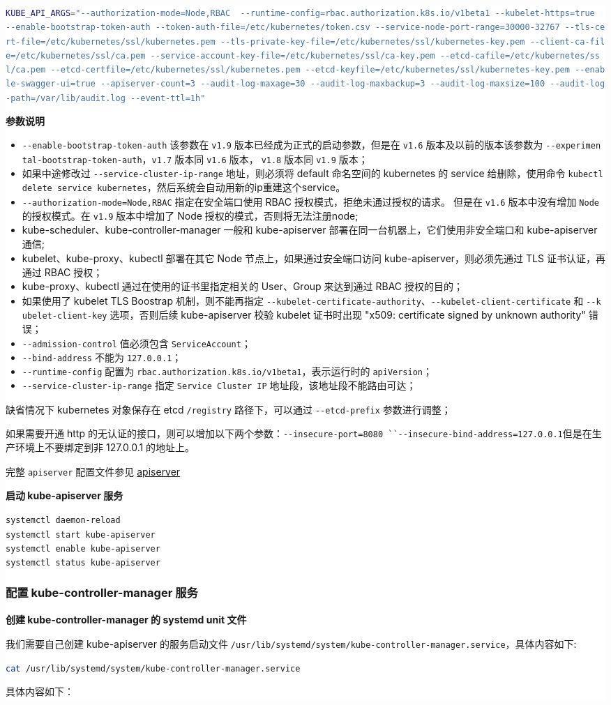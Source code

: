 ```bash
KUBE_API_ARGS="--authorization-mode=Node,RBAC  --runtime-config=rbac.authorization.k8s.io/v1beta1 --kubelet-https=true  --enable-bootstrap-token-auth --token-auth-file=/etc/kubernetes/token.csv --service-node-port-range=30000-32767 --tls-cert-file=/etc/kubernetes/ssl/kubernetes.pem --tls-private-key-file=/etc/kubernetes/ssl/kubernetes-key.pem --client-ca-file=/etc/kubernetes/ssl/ca.pem --service-account-key-file=/etc/kubernetes/ssl/ca-key.pem --etcd-cafile=/etc/kubernetes/ssl/ca.pem --etcd-certfile=/etc/kubernetes/ssl/kubernetes.pem --etcd-keyfile=/etc/kubernetes/ssl/kubernetes-key.pem --enable-swagger-ui=true --apiserver-count=3 --audit-log-maxage=30 --audit-log-maxbackup=3 --audit-log-maxsize=100 --audit-log-path=/var/lib/audit.log --event-ttl=1h"
```
**参数说明**

- `--enable-bootstrap-token-auth` 该参数在 `v1.9` 版本已经成为正式的启动参数，但是在 `v1.6` 版本及以前的版本该参数为 `--experimental-bootstrap-token-auth`，`v1.7` 版本同 `v1.6` 版本， `v1.8` 版本同 `v1.9` 版本；
- 如果中途修改过 `--service-cluster-ip-range` 地址，则必须将 default 命名空间的 kubernetes 的 service 给删除，使用命令 `kubectl delete service kubernetes`，然后系统会自动用新的ip重建这个service。
- `--authorization-mode=Node,RBAC` 指定在安全端口使用 RBAC 授权模式，拒绝未通过授权的请求。 但是在 `v1.6` 版本中没有增加 `Node` 的授权模式。在 `v1.9` 版本中增加了 Node 授权的模式，否则将无法注册node;
- kube-scheduler、kube-controller-manager 一般和 kube-apiserver 部署在同一台机器上，它们使用非安全端口和 kube-apiserver 通信;
- kubelet、kube-proxy、kubectl 部署在其它 Node 节点上，如果通过安全端口访问 kube-apiserver，则必须先通过 TLS 证书认证，再通过 RBAC 授权；
- kube-proxy、kubectl 通过在使用的证书里指定相关的 User、Group 来达到通过 RBAC 授权的目的；
- 如果使用了 kubelet TLS Boostrap 机制，则不能再指定 `--kubelet-certificate-authority`、`--kubelet-client-certificate` 和 `--kubelet-client-key` 选项，否则后续 kube-apiserver 校验 kubelet 证书时出现 "x509: certificate signed by unknown authority" 错误；
- `--admission-control` 值必须包含 `ServiceAccount`；
- `--bind-address` 不能为 `127.0.0.1`；
- `--runtime-config` 配置为 `rbac.authorization.k8s.io/v1beta1`，表示运行时的 `apiVersion`；
- `--service-cluster-ip-range` 指定 `Service Cluster IP` 地址段，该地址段不能路由可达；

缺省情况下 kubernetes 对象保存在 etcd `/registry` 路径下，可以通过 `--etcd-prefix` 参数进行调整；

如果需要开通 http 的无认证的接口，则可以增加以下两个参数：`--insecure-port=8080 ``--insecure-bind-address=127.0.0.1`但是在生产环境上不要绑定到非 127.0.0.1 的地址上。

完整 `apiserver` 配置文件参见 [apiserver](https://github.com/yeaheo/kubernetes-manifests/blob/master/config/apiserver)

**启动 kube-apiserver 服务**

```bash
systemctl daemon-reload
systemctl start kube-apiserver
systemctl enable kube-apiserver
systemctl status kube-apiserver
```

### 配置 kube-controller-manager 服务

**创建 kube-controller-manager 的 systemd unit 文件**

我们需要自己创建 kube-apiserver 的服务启动文件 `/usr/lib/systemd/system/kube-controller-manager.service`，具体内容如下:

```bash
cat /usr/lib/systemd/system/kube-controller-manager.service
```
具体内容如下：
